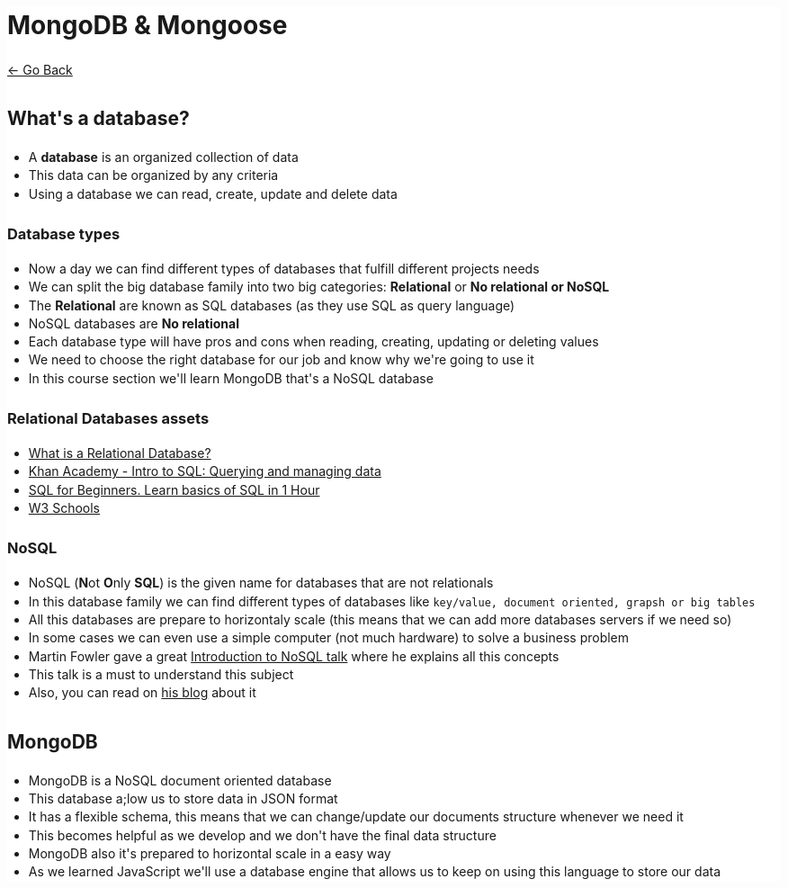 # MongoDB & Mongoose

[<- Go Back](buildingsite.md)

## What's a database?
* A **database** is an organized collection of data
* This data can be organized by any criteria
* Using a database we can read, create, update and delete data

### Database types
* Now a day we can find different types of databases that fulfill different projects needs
* We can split the big database family into two big categories: **Relational** or **No relational or NoSQL**
* The **Relational** are known as SQL databases (as they use SQL as query language)
* NoSQL databases are **No relational**
* Each database type will have pros and cons when reading, creating, updating or deleting values
* We need to choose the right database for our job and know why we're going to use it
* In this course section we'll learn MongoDB that's a NoSQL database

### Relational Databases assets
* [What is a Relational Database?](https://www.youtube.com/watch?v=iKK3P11OCyM)
* [Khan Academy - Intro to SQL: Querying and managing data](https://www.khanacademy.org/computing/computer-programming/sql)
* [SQL for Beginners. Learn basics of SQL in 1 Hour](https://www.youtube.com/watch?v=7Vtl2WggqOg)
* [W3 Schools](https://www.w3schools.com/sql/)

### NoSQL
* NoSQL (**N**ot **O**nly **SQL**) is the given name for databases that are not relationals
* In this database family we can find different types of databases like `key/value, document oriented, grapsh or big tables`
* All this databases are prepare to horizontaly scale (this means that we can add more databases servers if we need so)
* In some cases we can even use a simple computer (not much hardware) to solve a business problem
* Martin Fowler gave a great [Introduction to NoSQL talk](https://www.youtube.com/watch?v=qI_g07C_Q5I&t=340s) where he explains all this concepts
* This talk is a must to understand this subject
* Also, you can read on [his blog](https://martinfowler.com/nosql.html) about it

## MongoDB
* MongoDB is a NoSQL document oriented database
* This database a;low us to store data in JSON format
* It has a flexible schema, this means that we can change/update our documents structure whenever we need it
* This becomes helpful as we develop and we don't have the final data structure
* MongoDB also it's prepared to horizontal scale in a easy way
* As we learned JavaScript we'll use a database engine that allows us to keep on using this language to store our data
